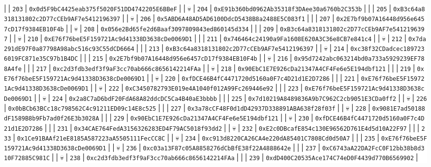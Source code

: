|  | `203` | `0x0d5F9bC4425eab375f5020F51DD4742205E6BBeF` |
| 💀 | `204` | `0xE91b360bd0962Ab35318f3DAee30a6760b2C353b` |
|  | `205` | `0xB3c64a8318131802c2D77cCEb9AF7e5412196397` |
| 💀 | `206` | `0x5ABD6A48AD5AD6100DdcD5438B8a2488E5C083f1` |
|  | `207` | `0x2E7bf9b07A16448d956e6457cD17f9384EB10F4b` |
| 💀 | `208` | `0x056e2Bd65fe2d6Baaf3097809843ed860145d334` |
|  | `209` | `0xB3c64a8318131802c2D77cCEb9AF7e5412196397` |
| 💀 | `210` | `0xE76f76beE5F159721Ac9d41338D3638cDe0069D1` |
|  | `211` | `0x746464c24190a9Fa1608E620A3C36e8CB7e841c4` |
| 💀 | `212` | `0x7da291dE97F0a87798A98abc516c93C55dCD6664` |
|  | `213` | `0xB3c64a8318131802c2D77cCEb9AF7e5412196397` |
| 💀 | `214` | `0xc38f32CDadcec1897236019FC871e35C97b1B4DC` |
|  | `215` | `0x2E7bf9b07A16448d956e6457cD17f9384EB10F4b` |
| 💀 | `216` | `0x95d7242abc063214bd0a733a5929239EF788A4fe` |
|  | `217` | `0xc2d3fdb3edf3f9aF3cc70ab666c8656142214FAa` |
| 💀 | `218` | `0x90EbC1E7E926cDa21347A4CF4Fe6e5E194dbf121` |
|  | `219` | `0xE76f76beE5F159721Ac9d41338D3638cDe0069D1` |
| 💀 | `220` | `0xfDCE46B4fC4471720d5160a0F7c4D21d1E2D7286` |
|  | `221` | `0xE76f76beE5F159721Ac9d41338D3638cDe0069D1` |
| 💀 | `222` | `0xC3450782793E019e4A1040f012A99Fc269446e92` |
|  | `223` | `0xE76f76beE5F159721Ac9d41338D3638cDe0069D1` |
| 💀 | `224` | `0x2a8C7aD6bdF20FdA68A82ddcDC5Ca4B40aE3bbbb` |
|  | `225` | `0x7d10219A8489836A9b7C962C2cb9051E3CDa0ff2` |
| 💀 | `226` | `0x0bBCb63BCc18c798562C4c91211ED09c14E8c525` |
|  | `227` | `0x3a78cCF48F0d1dD42937D338891ABA638f28f03f` |
| 💀 | `228` | `0x9081E7ad50188dF1589B8b9Fb7ad0f26E3b3028A` |
|  | `229` | `0x90EbC1E7E926cDa21347A4CF4Fe6e5E194dbf121` |
| 💀 | `230` | `0xfDCE46B4fC4471720d5160a0F7c4D21d1E2D7286` |
|  | `231` | `0x34CAE764FedA3156326283ED4F79AC5018f93dd2` |
| 💀 | `232` | `0xE2c0DBcafE854c130E96562D761E4d5d10A22F97` |
|  | `233` | `0x1Ce91BAAf21eE8185A587223aA5505111FecCC8C` |
| 💀 | `234` | `0xc913d8220CA26CA4e220dA85401C7808Cd0d50A7` |
|  | `235` | `0xE76f76beE5F159721Ac9d41338D3638cDe0069D1` |
| 💀 | `236` | `0xc03a13F87c05A8858276dCbBfE38f22A4888642e` |
|  | `237` | `0xC6743aA22DA2FcC0F12bb38b8d310F72885C981C` |
| 💀 | `238` | `0xc2d3fdb3edf3f9aF3cc70ab666c8656142214FAa` |
|  | `239` | `0xdD400C20535Ace174C74eD0F4439d770B6569902` |